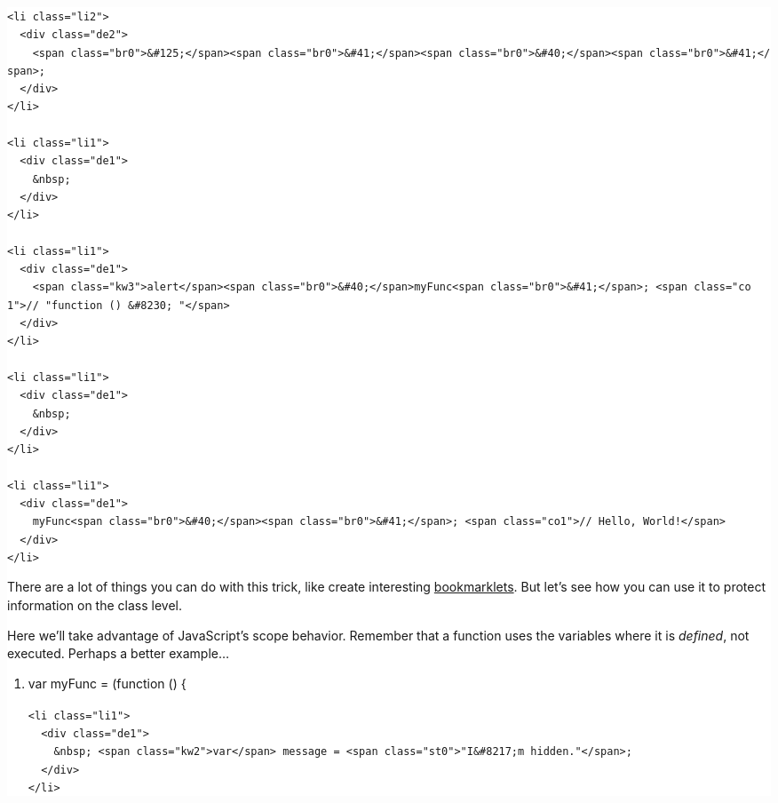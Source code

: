     <li class="li2">
      <div class="de2">
        <span class="br0">&#125;</span><span class="br0">&#41;</span><span class="br0">&#40;</span><span class="br0">&#41;</span>;
      </div>
    </li>
    
    <li class="li1">
      <div class="de1">
        &nbsp;
      </div>
    </li>
    
    <li class="li1">
      <div class="de1">
        <span class="kw3">alert</span><span class="br0">&#40;</span>myFunc<span class="br0">&#41;</span>; <span class="co1">// "function () &#8230; "</span>
      </div>
    </li>
    
    <li class="li1">
      <div class="de1">
        &nbsp;
      </div>
    </li>
    
    <li class="li1">
      <div class="de1">
        myFunc<span class="br0">&#40;</span><span class="br0">&#41;</span>; <span class="co1">// Hello, World!</span>
      </div>
    </li>
  </ol>
</div>



  
There are a lot of things you can do with this trick, like create interesting [bookmarklets][2]. But let&#8217;s see how you can use it to protect information on the class level.

Here we&#8217;ll take advantage of JavaScript&#8217;s scope behavior. Remember that a function uses the variables where it is *defined*, not executed. Perhaps a better example&#8230;

<div class="dean_ch" style="white-space: wrap;">
  <ol>
    <li class="li1">
      <div class="de1">
        <span class="kw2">var</span> myFunc = <span class="br0">&#40;</span><span class="kw2">function</span> <span class="br0">&#40;</span><span class="br0">&#41;</span> <span class="br0">&#123;</span>
      </div>
    </li>
    
    <li class="li1">
      <div class="de1">
        &nbsp; <span class="kw2">var</span> message = <span class="st0">"I&#8217;m hidden."</span>;
      </div>
    </li>
    

 [1]: http://coffeeonthekeyboard.com/javascript-private-static-members-part-1-208/
 [2]: http://coffeeonthekeyboard.com/firefox-open-in-blank-tab-197/
 [3]: http://coffeeonthekeyboard.com/private-variables-in-javascript-177/
 [4]: http://www.amazon.com/JavaScript-Design-Patterns-Recipes-Problem-Solution/dp/159059908X